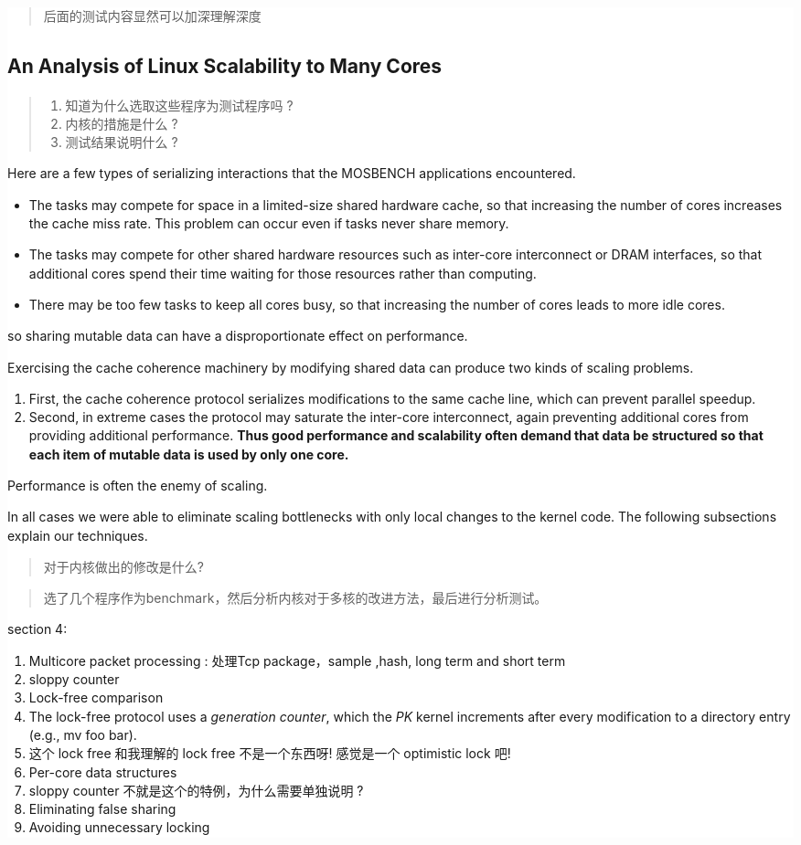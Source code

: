 
> 后面的测试内容显然可以加深理解深度
## An Analysis of Linux Scalability to Many Cores
> 1. 知道为什么选取这些程序为测试程序吗 ?
> 2. 内核的措施是什么 ?
> 3. 测试结果说明什么 ?

Here are a few types of serializing interactions that
the MOSBENCH applications encountered. 
- The tasks may compete for space in a limited-size
shared hardware cache, so that increasing the number
of cores increases the cache miss rate. This problem
can occur even if tasks never share memory.

- The tasks may compete for other shared hardware
resources such as inter-core interconnect or DRAM
interfaces, so that additional cores spend their time
waiting for those resources rather than computing.

- There may be too few tasks to keep all cores busy,
so that increasing the number of cores leads to more
idle cores.

so sharing mutable data can have a disproportionate effect
on performance.

Exercising the cache coherence machinery by modifying shared data can produce two kinds of scaling problems.
1. First, the cache coherence protocol serializes modifications to the same cache line, which can prevent parallel
speedup.
2. Second, in extreme cases the protocol may saturate the inter-core interconnect, again preventing additional cores from providing additional performance.
**Thus good performance and scalability often demand that data be structured so that each item of mutable data is used by only one core.**

Performance is often the enemy of scaling. 

In all cases we were able to eliminate
scaling bottlenecks with only local changes to the kernel
code. The following subsections explain our techniques.
> 对于内核做出的修改是什么?

> 选了几个程序作为benchmark，然后分析内核对于多核的改进方法，最后进行分析测试。

section 4:
1. Multicore packet processing : 处理Tcp package，sample ,hash, long term and short term
2. sloppy counter 
3. Lock-free comparison
  1. The lock-free protocol uses a *generation counter*, which the *PK* kernel increments after every modification to a directory entry (e.g., mv foo bar).
  2. 这个 lock free 和我理解的 lock free 不是一个东西呀! 感觉是一个 optimistic lock 吧!
4. Per-core data structures
  1. sloppy counter 不就是这个的特例，为什么需要单独说明 ?
5. Eliminating false sharing
6. Avoiding unnecessary locking
